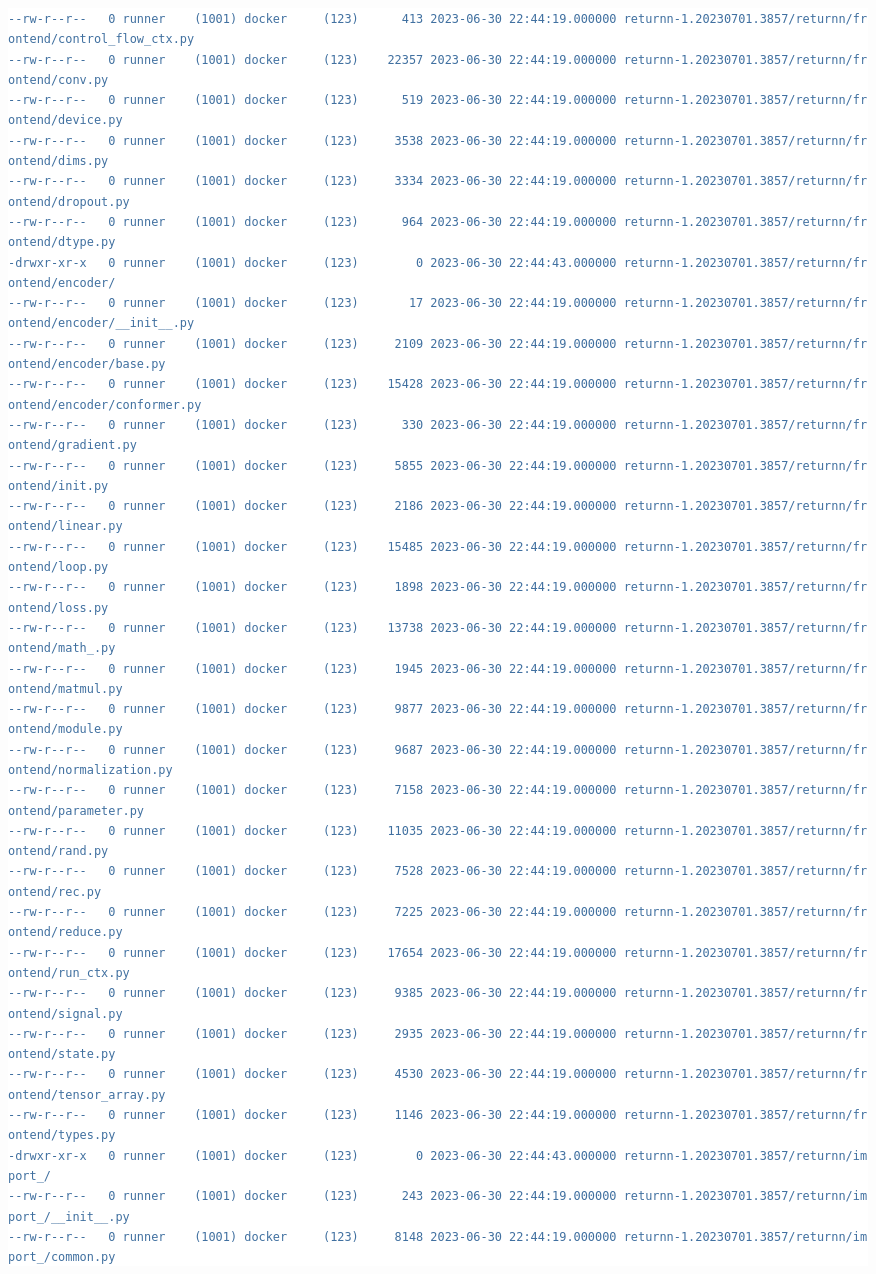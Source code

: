 ```diff
--rw-r--r--   0 runner    (1001) docker     (123)      413 2023-06-30 22:44:19.000000 returnn-1.20230701.3857/returnn/frontend/control_flow_ctx.py
--rw-r--r--   0 runner    (1001) docker     (123)    22357 2023-06-30 22:44:19.000000 returnn-1.20230701.3857/returnn/frontend/conv.py
--rw-r--r--   0 runner    (1001) docker     (123)      519 2023-06-30 22:44:19.000000 returnn-1.20230701.3857/returnn/frontend/device.py
--rw-r--r--   0 runner    (1001) docker     (123)     3538 2023-06-30 22:44:19.000000 returnn-1.20230701.3857/returnn/frontend/dims.py
--rw-r--r--   0 runner    (1001) docker     (123)     3334 2023-06-30 22:44:19.000000 returnn-1.20230701.3857/returnn/frontend/dropout.py
--rw-r--r--   0 runner    (1001) docker     (123)      964 2023-06-30 22:44:19.000000 returnn-1.20230701.3857/returnn/frontend/dtype.py
-drwxr-xr-x   0 runner    (1001) docker     (123)        0 2023-06-30 22:44:43.000000 returnn-1.20230701.3857/returnn/frontend/encoder/
--rw-r--r--   0 runner    (1001) docker     (123)       17 2023-06-30 22:44:19.000000 returnn-1.20230701.3857/returnn/frontend/encoder/__init__.py
--rw-r--r--   0 runner    (1001) docker     (123)     2109 2023-06-30 22:44:19.000000 returnn-1.20230701.3857/returnn/frontend/encoder/base.py
--rw-r--r--   0 runner    (1001) docker     (123)    15428 2023-06-30 22:44:19.000000 returnn-1.20230701.3857/returnn/frontend/encoder/conformer.py
--rw-r--r--   0 runner    (1001) docker     (123)      330 2023-06-30 22:44:19.000000 returnn-1.20230701.3857/returnn/frontend/gradient.py
--rw-r--r--   0 runner    (1001) docker     (123)     5855 2023-06-30 22:44:19.000000 returnn-1.20230701.3857/returnn/frontend/init.py
--rw-r--r--   0 runner    (1001) docker     (123)     2186 2023-06-30 22:44:19.000000 returnn-1.20230701.3857/returnn/frontend/linear.py
--rw-r--r--   0 runner    (1001) docker     (123)    15485 2023-06-30 22:44:19.000000 returnn-1.20230701.3857/returnn/frontend/loop.py
--rw-r--r--   0 runner    (1001) docker     (123)     1898 2023-06-30 22:44:19.000000 returnn-1.20230701.3857/returnn/frontend/loss.py
--rw-r--r--   0 runner    (1001) docker     (123)    13738 2023-06-30 22:44:19.000000 returnn-1.20230701.3857/returnn/frontend/math_.py
--rw-r--r--   0 runner    (1001) docker     (123)     1945 2023-06-30 22:44:19.000000 returnn-1.20230701.3857/returnn/frontend/matmul.py
--rw-r--r--   0 runner    (1001) docker     (123)     9877 2023-06-30 22:44:19.000000 returnn-1.20230701.3857/returnn/frontend/module.py
--rw-r--r--   0 runner    (1001) docker     (123)     9687 2023-06-30 22:44:19.000000 returnn-1.20230701.3857/returnn/frontend/normalization.py
--rw-r--r--   0 runner    (1001) docker     (123)     7158 2023-06-30 22:44:19.000000 returnn-1.20230701.3857/returnn/frontend/parameter.py
--rw-r--r--   0 runner    (1001) docker     (123)    11035 2023-06-30 22:44:19.000000 returnn-1.20230701.3857/returnn/frontend/rand.py
--rw-r--r--   0 runner    (1001) docker     (123)     7528 2023-06-30 22:44:19.000000 returnn-1.20230701.3857/returnn/frontend/rec.py
--rw-r--r--   0 runner    (1001) docker     (123)     7225 2023-06-30 22:44:19.000000 returnn-1.20230701.3857/returnn/frontend/reduce.py
--rw-r--r--   0 runner    (1001) docker     (123)    17654 2023-06-30 22:44:19.000000 returnn-1.20230701.3857/returnn/frontend/run_ctx.py
--rw-r--r--   0 runner    (1001) docker     (123)     9385 2023-06-30 22:44:19.000000 returnn-1.20230701.3857/returnn/frontend/signal.py
--rw-r--r--   0 runner    (1001) docker     (123)     2935 2023-06-30 22:44:19.000000 returnn-1.20230701.3857/returnn/frontend/state.py
--rw-r--r--   0 runner    (1001) docker     (123)     4530 2023-06-30 22:44:19.000000 returnn-1.20230701.3857/returnn/frontend/tensor_array.py
--rw-r--r--   0 runner    (1001) docker     (123)     1146 2023-06-30 22:44:19.000000 returnn-1.20230701.3857/returnn/frontend/types.py
-drwxr-xr-x   0 runner    (1001) docker     (123)        0 2023-06-30 22:44:43.000000 returnn-1.20230701.3857/returnn/import_/
--rw-r--r--   0 runner    (1001) docker     (123)      243 2023-06-30 22:44:19.000000 returnn-1.20230701.3857/returnn/import_/__init__.py
--rw-r--r--   0 runner    (1001) docker     (123)     8148 2023-06-30 22:44:19.000000 returnn-1.20230701.3857/returnn/import_/common.py
```